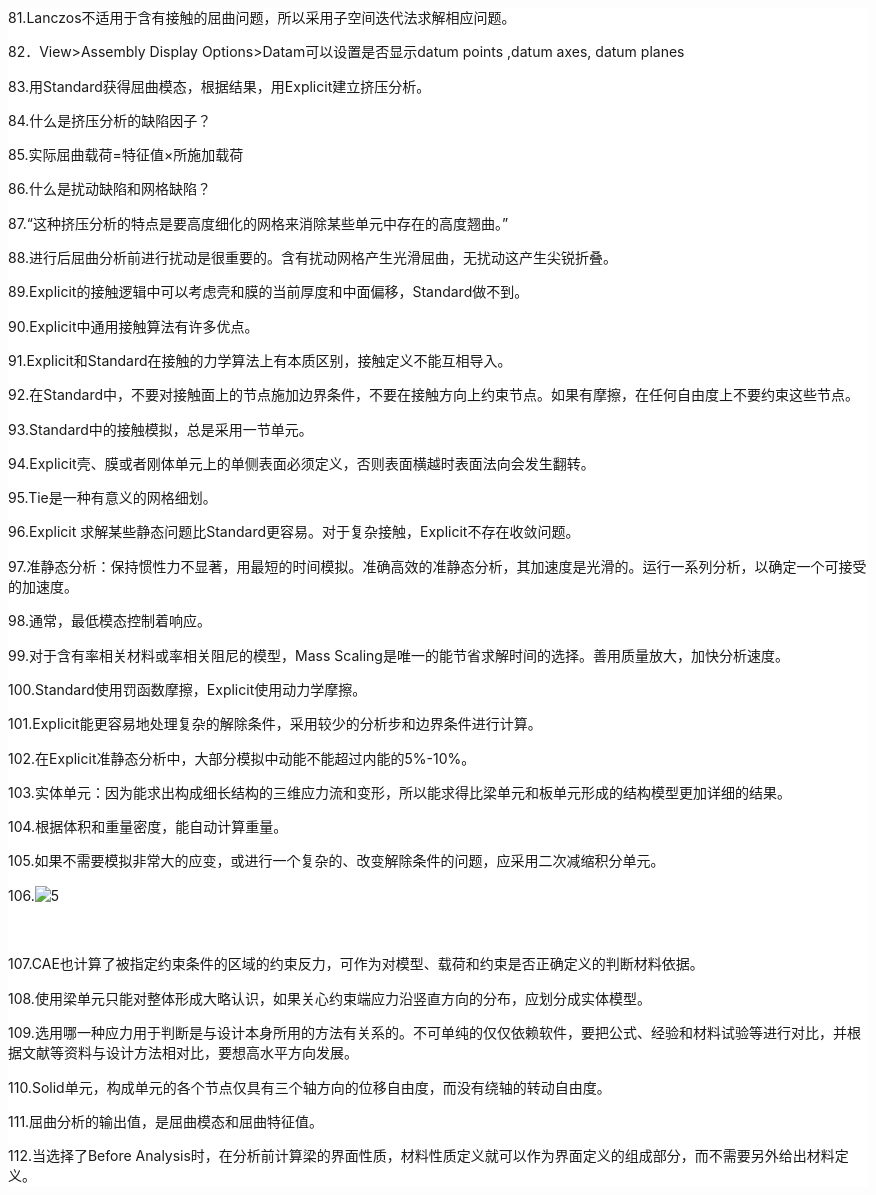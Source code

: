 81.Lanczos不适用于含有接触的屈曲问题，所以采用子空间迭代法求解相应问题。

82．View>Assembly Display Options>Datam可以设置是否显示datum points ,datum axes, datum planes

83.用Standard获得屈曲模态，根据结果，用Explicit建立挤压分析。

84.什么是挤压分析的缺陷因子？

85.实际屈曲载荷=特征值×所施加载荷

86.什么是扰动缺陷和网格缺陷？

87.“这种挤压分析的特点是要高度细化的网格来消除某些单元中存在的高度翘曲。”

88.进行后屈曲分析前进行扰动是很重要的。含有扰动网格产生光滑屈曲，无扰动这产生尖锐折叠。

89.Explicit的接触逻辑中可以考虑壳和膜的当前厚度和中面偏移，Standard做不到。

90.Explicit中通用接触算法有许多优点。

91.Explicit和Standard在接触的力学算法上有本质区别，接触定义不能互相导入。

92.在Standard中，不要对接触面上的节点施加边界条件，不要在接触方向上约束节点。如果有摩擦，在任何自由度上不要约束这些节点。

93.Standard中的接触模拟，总是采用一节单元。

94.Explicit壳、膜或者刚体单元上的单侧表面必须定义，否则表面横越时表面法向会发生翻转。

95.Tie是一种有意义的网格细划。

96.Explicit 求解某些静态问题比Standard更容易。对于复杂接触，Explicit不存在收敛问题。

97.准静态分析：保持惯性力不显著，用最短的时间模拟。准确高效的准静态分析，其加速度是光滑的。运行一系列分析，以确定一个可接受的加速度。

98.通常，最低模态控制着响应。

99.对于含有率相关材料或率相关阻尼的模型，Mass Scaling是唯一的能节省求解时间的选择。善用质量放大，加快分析速度。

100.Standard使用罚函数摩擦，Explicit使用动力学摩擦。

101.Explicit能更容易地处理复杂的解除条件，采用较少的分析步和边界条件进行计算。

102.在Explicit准静态分析中，大部分模拟中动能不能超过内能的5%-10%。

103.实体单元：因为能求出构成细长结构的三维应力流和变形，所以能求得比梁单元和板单元形成的结构模型更加详细的结果。

104.根据体积和重量密度，能自动计算重量。

105.如果不需要模拟非常大的应变，或进行一个复杂的、改变解除条件的问题，应采用二次减缩积分单元。

106.![5](assets/5.png)

​    

107.CAE也计算了被指定约束条件的区域的约束反力，可作为对模型、载荷和约束是否正确定义的判断材料依据。

108.使用梁单元只能对整体形成大略认识，如果关心约束端应力沿竖直方向的分布，应划分成实体模型。

109.选用哪一种应力用于判断是与设计本身所用的方法有关系的。不可单纯的仅仅依赖软件，要把公式、经验和材料试验等进行对比，并根据文献等资料与设计方法相对比，要想高水平方向发展。

110.Solid单元，构成单元的各个节点仅具有三个轴方向的位移自由度，而没有绕轴的转动自由度。

111.屈曲分析的输出值，是屈曲模态和屈曲特征值。

112.当选择了Before Analysis时，在分析前计算梁的界面性质，材料性质定义就可以作为界面定义的组成部分，而不需要另外给出材料定义。
